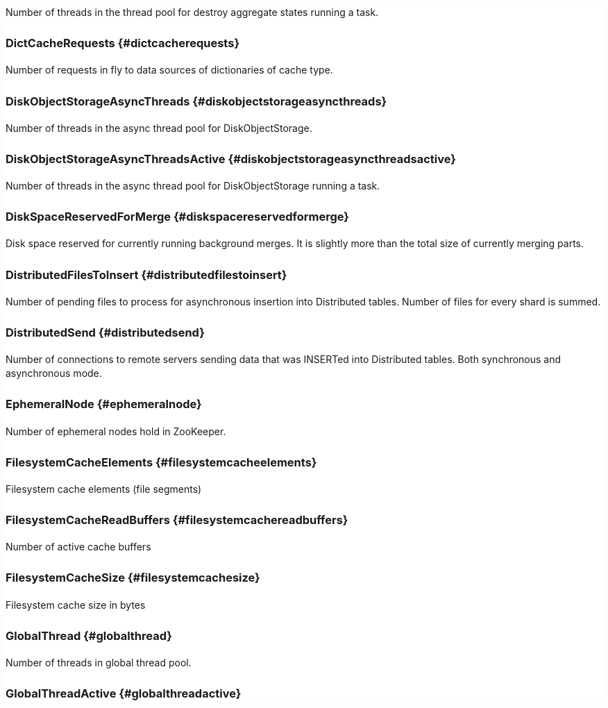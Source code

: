 Number of threads in the thread pool for destroy aggregate states running a task.

### DictCacheRequests \{#dictcacherequests}

Number of requests in fly to data sources of dictionaries of cache type.

### DiskObjectStorageAsyncThreads \{#diskobjectstorageasyncthreads}

Number of threads in the async thread pool for DiskObjectStorage.

### DiskObjectStorageAsyncThreadsActive \{#diskobjectstorageasyncthreadsactive}

Number of threads in the async thread pool for DiskObjectStorage running a task.

### DiskSpaceReservedForMerge \{#diskspacereservedformerge}

Disk space reserved for currently running background merges. It is slightly more than the total size of currently merging parts.

### DistributedFilesToInsert \{#distributedfilestoinsert}

Number of pending files to process for asynchronous insertion into Distributed tables. Number of files for every shard is summed.

### DistributedSend \{#distributedsend}

Number of connections to remote servers sending data that was INSERTed into Distributed tables. Both synchronous and asynchronous mode.

### EphemeralNode \{#ephemeralnode}

Number of ephemeral nodes hold in ZooKeeper.

### FilesystemCacheElements \{#filesystemcacheelements}

Filesystem cache elements (file segments)

### FilesystemCacheReadBuffers \{#filesystemcachereadbuffers}

Number of active cache buffers

### FilesystemCacheSize \{#filesystemcachesize}

Filesystem cache size in bytes

### GlobalThread \{#globalthread}

Number of threads in global thread pool.

### GlobalThreadActive \{#globalthreadactive}
